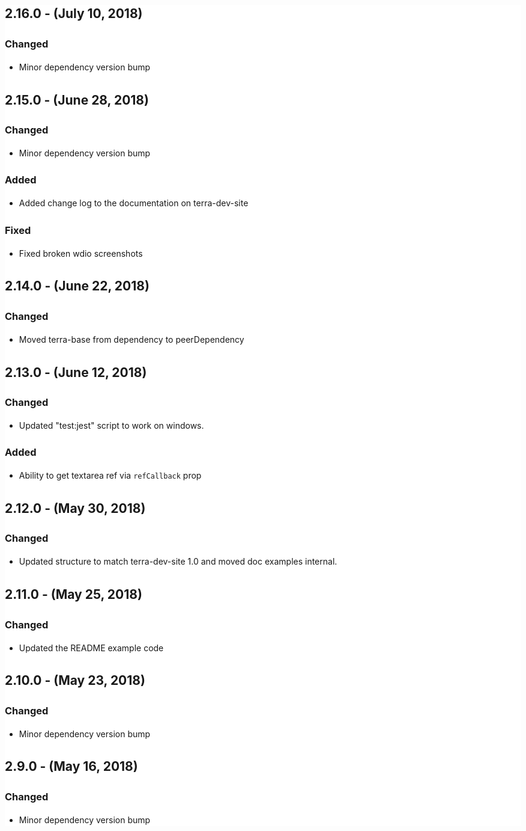 2.16.0 - (July 10, 2018)
------------------
### Changed
* Minor dependency version bump

2.15.0 - (June 28, 2018)
------------------
### Changed
* Minor dependency version bump

### Added
* Added change log to the documentation on terra-dev-site

### Fixed
* Fixed broken wdio screenshots

2.14.0 - (June 22, 2018)
------------------
### Changed
* Moved terra-base from dependency to peerDependency

2.13.0 - (June 12, 2018)
------------------
### Changed
* Updated "test:jest" script to work on windows.

### Added
* Ability to get textarea ref via `refCallback` prop

2.12.0 - (May 30, 2018)
------------------
### Changed
* Updated structure to match terra-dev-site 1.0 and moved doc examples internal.

2.11.0 - (May 25, 2018)
------------------
### Changed
* Updated the README example code

2.10.0 - (May 23, 2018)
------------------
### Changed
* Minor dependency version bump

2.9.0 - (May 16, 2018)
------------------
### Changed
* Minor dependency version bump
